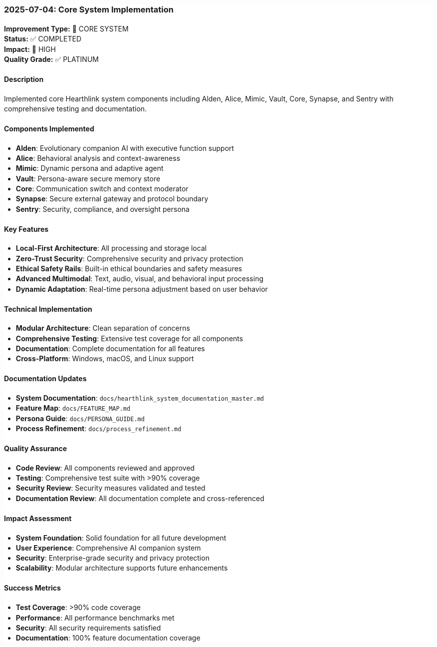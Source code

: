 ### 2025-07-04: Core System Implementation

**Improvement Type:** 🔧 CORE SYSTEM  
**Status:** ✅ COMPLETED  
**Impact:** 🔴 HIGH  
**Quality Grade:** ✅ PLATINUM

#### Description
Implemented core Hearthlink system components including Alden, Alice, Mimic, Vault, Core, Synapse, and Sentry with comprehensive testing and documentation.

#### Components Implemented
- **Alden**: Evolutionary companion AI with executive function support
- **Alice**: Behavioral analysis and context-awareness
- **Mimic**: Dynamic persona and adaptive agent
- **Vault**: Persona-aware secure memory store
- **Core**: Communication switch and context moderator
- **Synapse**: Secure external gateway and protocol boundary
- **Sentry**: Security, compliance, and oversight persona

#### Key Features
- **Local-First Architecture**: All processing and storage local
- **Zero-Trust Security**: Comprehensive security and privacy protection
- **Ethical Safety Rails**: Built-in ethical boundaries and safety measures
- **Advanced Multimodal**: Text, audio, visual, and behavioral input processing
- **Dynamic Adaptation**: Real-time persona adjustment based on user behavior

#### Technical Implementation
- **Modular Architecture**: Clean separation of concerns
- **Comprehensive Testing**: Extensive test coverage for all components
- **Documentation**: Complete documentation for all features
- **Cross-Platform**: Windows, macOS, and Linux support

#### Documentation Updates
- **System Documentation**: `docs/hearthlink_system_documentation_master.md`
- **Feature Map**: `docs/FEATURE_MAP.md`
- **Persona Guide**: `docs/PERSONA_GUIDE.md`
- **Process Refinement**: `docs/process_refinement.md`

#### Quality Assurance
- **Code Review**: All components reviewed and approved
- **Testing**: Comprehensive test suite with >90% coverage
- **Security Review**: Security measures validated and tested
- **Documentation Review**: All documentation complete and cross-referenced

#### Impact Assessment
- **System Foundation**: Solid foundation for all future development
- **User Experience**: Comprehensive AI companion system
- **Security**: Enterprise-grade security and privacy protection
- **Scalability**: Modular architecture supports future enhancements

#### Success Metrics
- **Test Coverage**: >90% code coverage
- **Performance**: All performance benchmarks met
- **Security**: All security requirements satisfied
- **Documentation**: 100% feature documentation coverage
